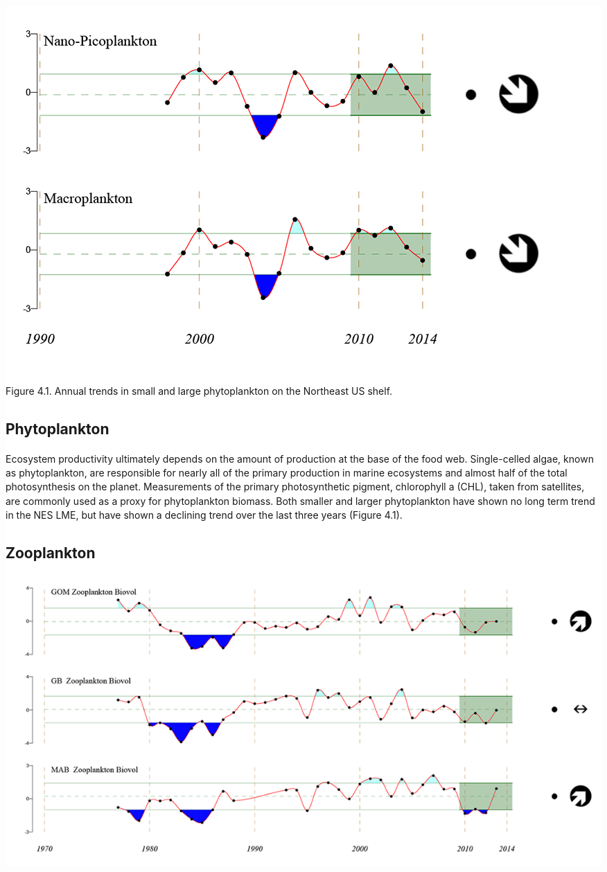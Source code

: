 ![Figure 4.1. Annual trends in small and large phytoplankton on the Northeast US shelf.](figures/ex4-1.png "Figure 4.1. Annual trends in small and large phytoplankton on the Northeast US shelf.") 

Figure 4.1. Annual trends in small and large phytoplankton on the Northeast US shelf.

## Phytoplankton
Ecosystem productivity ultimately depends on the amount of production at the base of the food web. Single-celled algae, known as phytoplankton, are responsible for nearly all of the primary production in marine ecosystems and almost half of the total photosynthesis on the planet.  Measurements of the primary photosynthetic pigment, chlorophyll a (CHL),  taken from satellites, are commonly used as a proxy for phytoplankton biomass. Both smaller  and larger phytoplankton have  shown no long term trend in the NES LME, but have shown a declining trend over the last three years (Figure 4.1).

## Zooplankton
![Figure 4.2. Total amount of zooplankton (measured as displacement volume) for the Gulf of Maine (GOM), Georges Bank (GB) and the Mid-Atlantic Bight (MAB) in NEFSC plankton surveys.](figures/ex4-2.png "Figure 4.2. Total amount of zooplankton (measured as displacement volume) for the Gulf of Maine (GOM), Georges Bank (GB) and the Mid-Atlantic Bight (MAB) in NEFSC plankton surveys.") 
